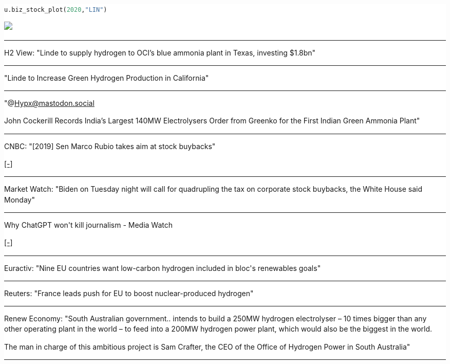 
```python
u.biz_stock_plot(2020,"LIN")
```

<img width='340' src='linde1.jpg'/> 

---

H2 View: "Linde to supply hydrogen to OCI’s blue ammonia plant in
Texas, investing $1.8bn"

---

"Linde to Increase Green Hydrogen Production in California"

---

"@Hypx@mastodon.social

John Cockerill Records India’s Largest 140MW Electrolysers Order from
Greenko for the First Indian Green Ammonia Plant"

---

CNBC: "[2019] Sen Marco Rubio takes aim at stock buybacks"

[[-]](https://www.cnbc.com/2019/02/12/rubio-backs-new-proposal-to-tackle-stock-buybacks.html)

---

Market Watch: "Biden on Tuesday night will call for quadrupling the
tax on corporate stock buybacks, the White House said Monday"

---

Why ChatGPT won't kill journalism - Media Watch

[[-]](https://youtu.be/--rFxctTLrg?t=549)

---

Euractiv: "Nine EU countries want low-carbon hydrogen included in
bloc's renewables goals"

---

Reuters: "France leads push for EU to boost nuclear-produced hydrogen"

---

Renew Economy: "South Australian government.. intends to build a 250MW
hydrogen electrolyser – 10 times bigger than any other operating plant
in the world – to feed into a 200MW hydrogen power plant, which would
also be the biggest in the world.

The man in charge of this ambitious project is Sam Crafter, the CEO of
the Office of Hydrogen Power in South Australia"

---
